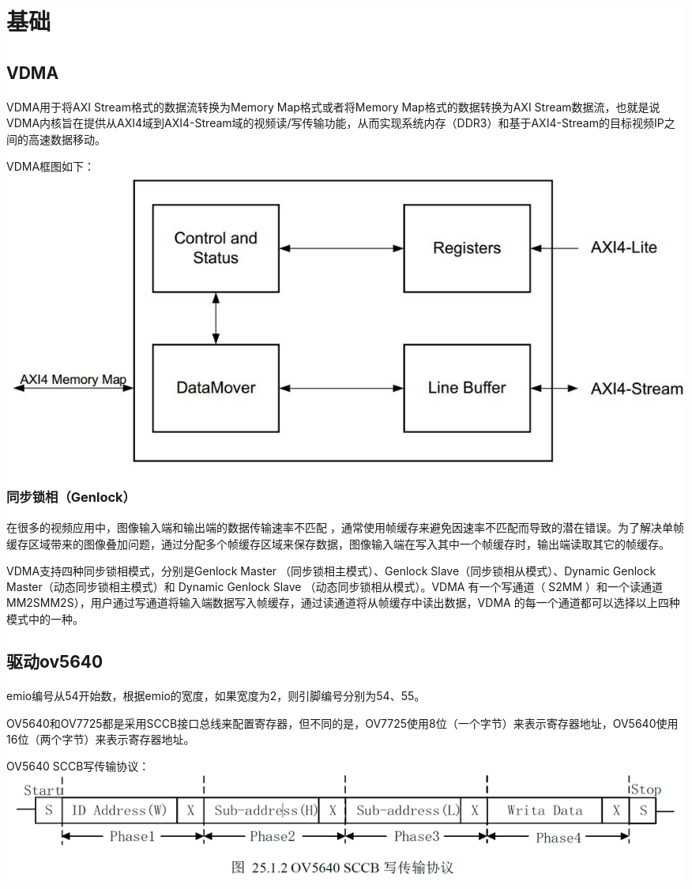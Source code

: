 








# 基础

## VDMA

VDMA用于将AXI Stream格式的数据流转换为Memory Map格式或者将Memory Map格式的数据转换为AXI Stream数据流，也就是说VDMA内核旨在提供从AXI4域到AXI4-Stream域的视频读/写传输功能，从而实现系统内存（DDR3）和基于AXI4-Stream的目标视频IP之间的高速数据移动。

VDMA框图如下：
![](hlsNote/1.jpg)

### 同步锁相（Genlock）

在很多的视频应用中，图像输入端和输出端的数据传输速率不匹配 ，通常使用帧缓存来避免因速率不匹配而导致的潜在错误。为了解决单帧缓存区域带来的图像叠加问题，通过分配多个帧缓存区域来保存数据，图像输入端在写入其中一个帧缓存时，输出端读取其它的帧缓存。

VDMA支持四种同步锁相模式，分别是Genlock Master （同步锁相主模式）、Genlock Slave（同步锁相从模式）、Dynamic Genlock Master（动态同步锁相主模式）和 Dynamic Genlock Slave （动态同步锁相从模式）。VDMA 有一个写通道（ S2MM ）和一个读通道 MM2SMM2S），用户通过写通道将输入端数据写入帧缓存，通过读通道将从帧缓存中读出数据，VDMA 的每一个通道都可以选择以上四种模式中的一种。



## 驱动ov5640

emio编号从54开始数，根据emio的宽度，如果宽度为2，则引脚编号分别为54、55。

OV5640和OV7725都是采用SCCB接口总线来配置寄存器，但不同的是，OV7725使用8位（一个字节）来表示寄存器地址，OV5640使用16位（两个字节）来表示寄存器地址。

OV5640 SCCB写传输协议：
![](hlsNote/1.png)
